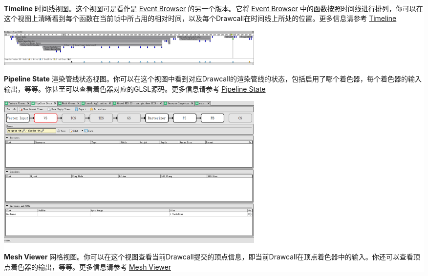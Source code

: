 

**Timeline** 时间线视图。这个视图可是看作是 [Event Browser](#EventBrowser) 的另一个版本。它将 [Event Browser](#EventBrowser) 中的函数按照时间线进行排列，你可以在这个视图上清晰看到每个函数在当前帧中所占用的相对时间，以及每个Drawcall在时间线上所处的位置。更多信息请参考 [Timeline](#Timeline)

<img src="pictures/5.png" width=512>



**Pipeline State** 渲染管线状态视图。你可以在这个视图中看到对应Drawcall的渲染管线的状态，包括启用了哪个着色器，每个着色器的输入输出，等等。你甚至可以查看着色器对应的GLSL源码。更多信息请参考 [Pipeline State](#PipelineState)

<img src="pictures/6.png" width=512>



**Mesh Viewer** 网格视图。你可以在这个视图查看当前Drawcall提交的顶点信息，即当前Drawcall在顶点着色器中的输入。你还可以查看顶点着色器的输出，等等。更多信息请参考 [Mesh Viewer](#MeshViewer)
